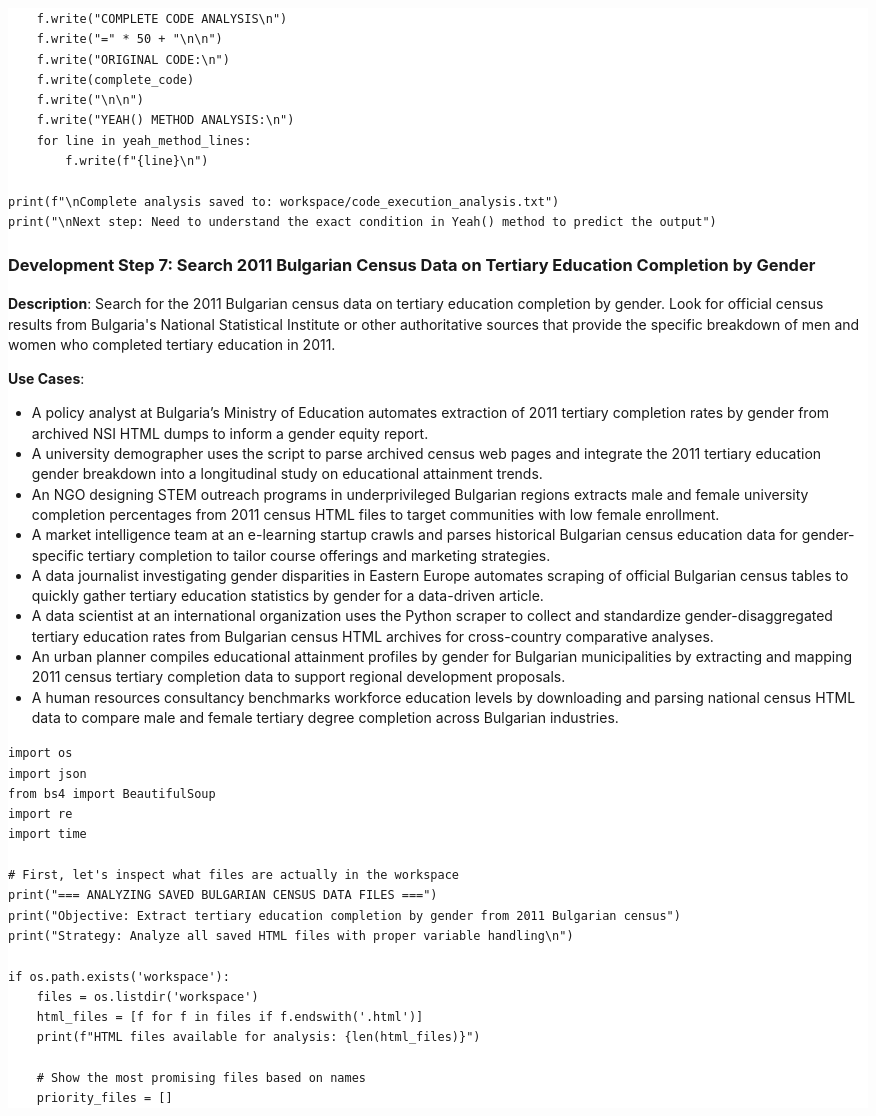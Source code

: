 ```
    f.write("COMPLETE CODE ANALYSIS\n")
    f.write("=" * 50 + "\n\n")
    f.write("ORIGINAL CODE:\n")
    f.write(complete_code)
    f.write("\n\n")
    f.write("YEAH() METHOD ANALYSIS:\n")
    for line in yeah_method_lines:
        f.write(f"{line}\n")

print(f"\nComplete analysis saved to: workspace/code_execution_analysis.txt")
print("\nNext step: Need to understand the exact condition in Yeah() method to predict the output")
```

### Development Step 7: Search 2011 Bulgarian Census Data on Tertiary Education Completion by Gender

**Description**: Search for the 2011 Bulgarian census data on tertiary education completion by gender. Look for official census results from Bulgaria's National Statistical Institute or other authoritative sources that provide the specific breakdown of men and women who completed tertiary education in 2011.

**Use Cases**:
- A policy analyst at Bulgaria’s Ministry of Education automates extraction of 2011 tertiary completion rates by gender from archived NSI HTML dumps to inform a gender equity report.
- A university demographer uses the script to parse archived census web pages and integrate the 2011 tertiary education gender breakdown into a longitudinal study on educational attainment trends.
- An NGO designing STEM outreach programs in underprivileged Bulgarian regions extracts male and female university completion percentages from 2011 census HTML files to target communities with low female enrollment.
- A market intelligence team at an e-learning startup crawls and parses historical Bulgarian census education data for gender‐specific tertiary completion to tailor course offerings and marketing strategies.
- A data journalist investigating gender disparities in Eastern Europe automates scraping of official Bulgarian census tables to quickly gather tertiary education statistics by gender for a data-driven article.
- A data scientist at an international organization uses the Python scraper to collect and standardize gender-disaggregated tertiary education rates from Bulgarian census HTML archives for cross-country comparative analyses.
- An urban planner compiles educational attainment profiles by gender for Bulgarian municipalities by extracting and mapping 2011 census tertiary completion data to support regional development proposals.
- A human resources consultancy benchmarks workforce education levels by downloading and parsing national census HTML data to compare male and female tertiary degree completion across Bulgarian industries.

```
import os
import json
from bs4 import BeautifulSoup
import re
import time

# First, let's inspect what files are actually in the workspace
print("=== ANALYZING SAVED BULGARIAN CENSUS DATA FILES ===")
print("Objective: Extract tertiary education completion by gender from 2011 Bulgarian census")
print("Strategy: Analyze all saved HTML files with proper variable handling\n")

if os.path.exists('workspace'):
    files = os.listdir('workspace')
    html_files = [f for f in files if f.endswith('.html')]
    print(f"HTML files available for analysis: {len(html_files)}")
    
    # Show the most promising files based on names
    priority_files = []
```